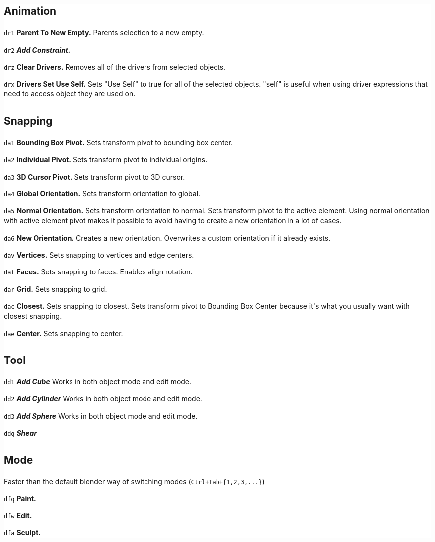 ## Animation

`dr1` **Parent To New Empty.** Parents selection to a new empty.

`dr2` ***Add Constraint.***

`drz` **Clear Drivers.** Removes all of the drivers from selected objects.

`drx` **Drivers Set Use Self.** Sets "Use Self" to true for all of the selected objects. "self" is useful when using driver expressions that need to access object they are used on.

## Snapping

`da1` **Bounding Box Pivot.** Sets transform pivot to bounding box center.

`da2` **Individual Pivot.** Sets transform pivot to individual origins.

`da3` **3D Cursor Pivot.** Sets transform pivot to 3D cursor.

`da4` **Global Orientation.** Sets transform orientation to global.

`da5` **Normal Orientation.** Sets transform orientation to normal. Sets transform pivot to the active element. Using normal orientation with active element pivot makes it possible to avoid having to create a new orientation in a lot of cases.

`da6` **New Orientation.** Creates a new orientation. Overwrites a custom orientation if it already exists.

`dav` **Vertices.** Sets snapping to vertices and edge centers.

`daf` **Faces.** Sets snapping to faces. Enables align rotation.

`dar` **Grid.** Sets snapping to grid.

`dac` **Closest.** Sets snapping to closest. Sets transform pivot to Bounding Box Center because it's what you usually want with closest snapping.

`dae` **Center.** Sets snapping to center.

## Tool

`dd1` ***Add Cube*** Works in both object mode and edit mode.

`dd2` ***Add Cylinder*** Works in both object mode and edit mode.

`dd3` ***Add Sphere***  Works in both object mode and edit mode.

`ddq` ***Shear***

## Mode

Faster than the default blender way of switching modes (`Ctrl+Tab+{1,2,3,...}`)

`dfq` **Paint.**

`dfw` **Edit.**

`dfa` **Sculpt.**
